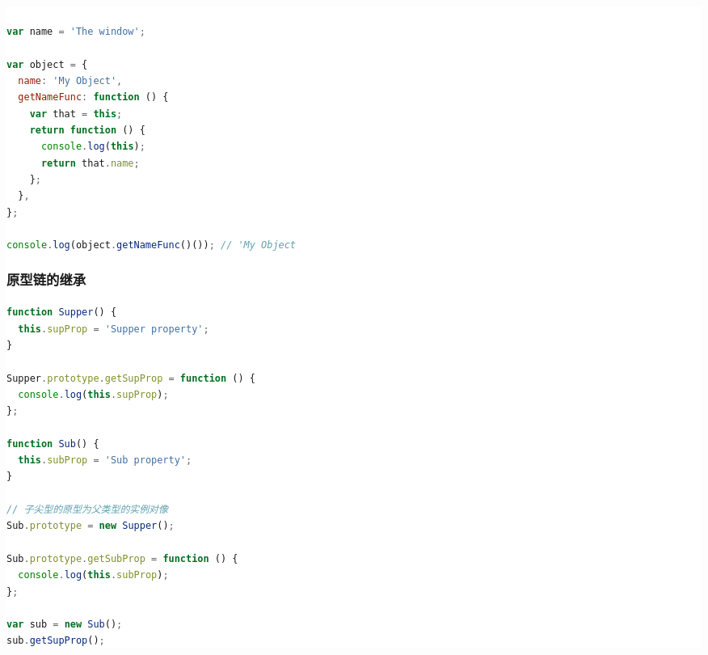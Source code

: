 ```js

var name = 'The window';

var object = {
  name: 'My Object',
  getNameFunc: function () {
    var that = this;
    return function () {
      console.log(this);
      return that.name;
    };
  },
};

console.log(object.getNameFunc()()); // 'My Object
```

### 原型链的继承

```js
function Supper() {
  this.supProp = 'Supper property';
}

Supper.prototype.getSupProp = function () {
  console.log(this.supProp);
};

function Sub() {
  this.subProp = 'Sub property';
}

// 子尖型的原型为父类型的实例对像
Sub.prototype = new Supper();

Sub.prototype.getSubProp = function () {
  console.log(this.subProp);
};

var sub = new Sub();
sub.getSupProp();
```
